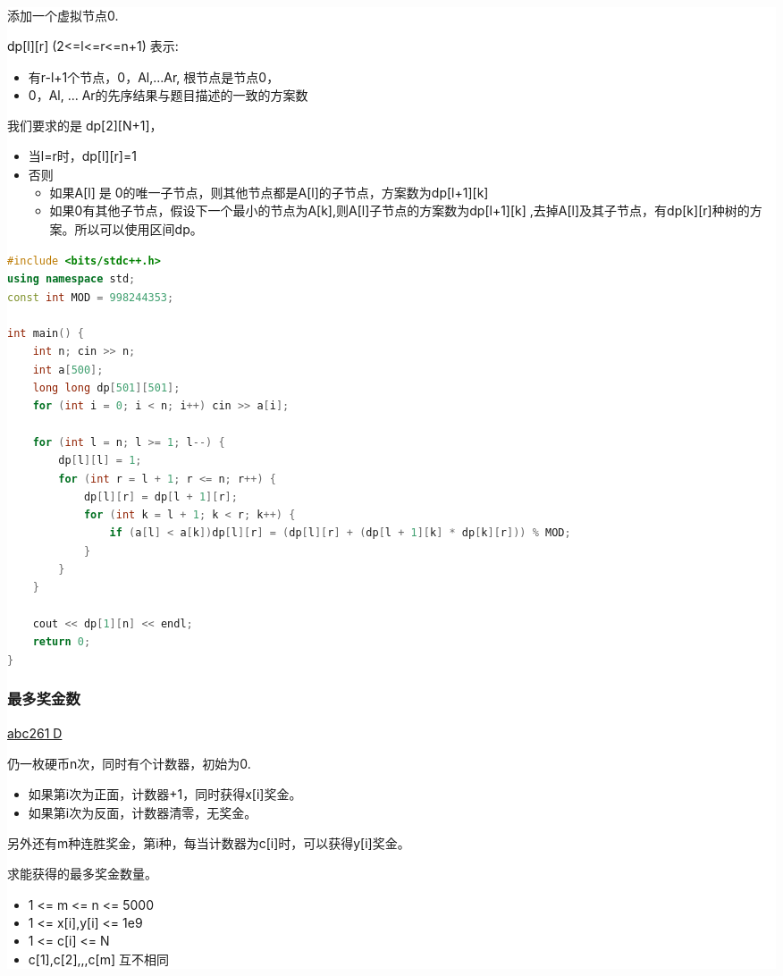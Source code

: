 添加一个虚拟节点0.

dp[l][r] (2<=l<=r<=n+1) 表示:

+ 有r-l+1个节点，0，Al,...Ar, 根节点是节点0，
+ 0，Al, ... Ar的先序结果与题目描述的一致的方案数

我们要求的是 dp[2][N+1]，

+ 当l=r时，dp[l][r]=1
+ 否则
  + 如果A[l] 是 0的唯一子节点，则其他节点都是A[l]的子节点，方案数为dp[l+1][k]
  + 如果0有其他子节点，假设下一个最小的节点为A[k],则A[l]子节点的方案数为dp[l+1][k]
,去掉A[l]及其子节点，有dp[k][r]种树的方案。所以可以使用区间dp。


```c++
#include <bits/stdc++.h>
using namespace std;
const int MOD = 998244353;

int main() {
    int n; cin >> n;
    int a[500];
    long long dp[501][501];
    for (int i = 0; i < n; i++) cin >> a[i];

    for (int l = n; l >= 1; l--) {
        dp[l][l] = 1;
        for (int r = l + 1; r <= n; r++) {
            dp[l][r] = dp[l + 1][r];
            for (int k = l + 1; k < r; k++) {
                if (a[l] < a[k])dp[l][r] = (dp[l][r] + (dp[l + 1][k] * dp[k][r])) % MOD;
            }
        }
    }

    cout << dp[1][n] << endl;
    return 0;
}

```

### 最多奖金数

[abc261 D](https://atcoder.jp/contests/abc261/tasks/abc261_d)

仍一枚硬币n次，同时有个计数器，初始为0.

+ 如果第i次为正面，计数器+1，同时获得x[i]奖金。
+ 如果第i次为反面，计数器清零，无奖金。

另外还有m种连胜奖金，第i种，每当计数器为c[i]时，可以获得y[i]奖金。

求能获得的最多奖金数量。

+ 1 <= m <= n <= 5000
+ 1 <= x[i],y[i] <= 1e9
+ 1 <= c[i] <= N
+ c[1],c[2],,,c[m] 互不相同
